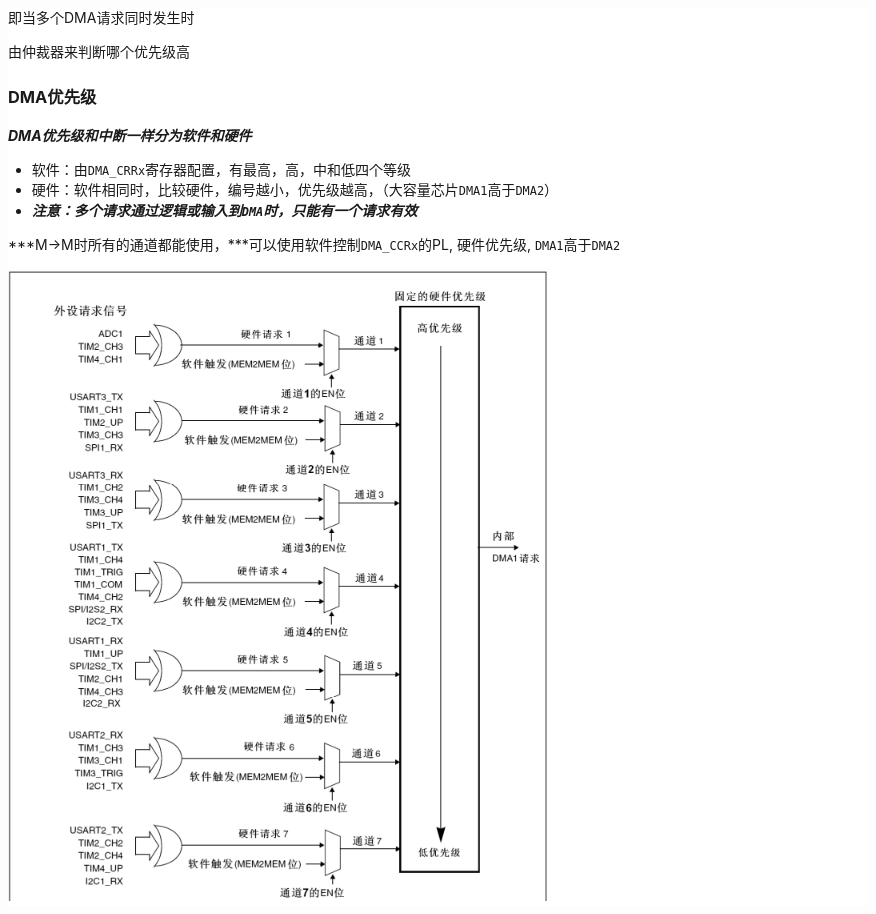 即当多个DMA请求同时发生时

由仲裁器来判断哪个优先级高

### DMA优先级

***DMA优先级和中断一样分为软件和硬件***

- 软件：由`DMA_CRRx`寄存器配置，有最高，高，中和低四个等级
- 硬件：软件相同时，比较硬件，编号越小，优先级越高，（大容量芯片`DMA1`高于`DMA2`）
- ***注意：多个请求通过逻辑或输入到`DMA`时，只能有一个请求有效***

 

***M->M时所有的通道都能使用，***可以使用软件控制`DMA_CCRx`的PL, 硬件优先级, `DMA1`高于`DMA2`



<img src="https://raw.githubusercontent.com/ZhangZhen-huia/Note/main/img/202408162131755.png" alt="image-20240816213113710" style="zoom:80%;" />
